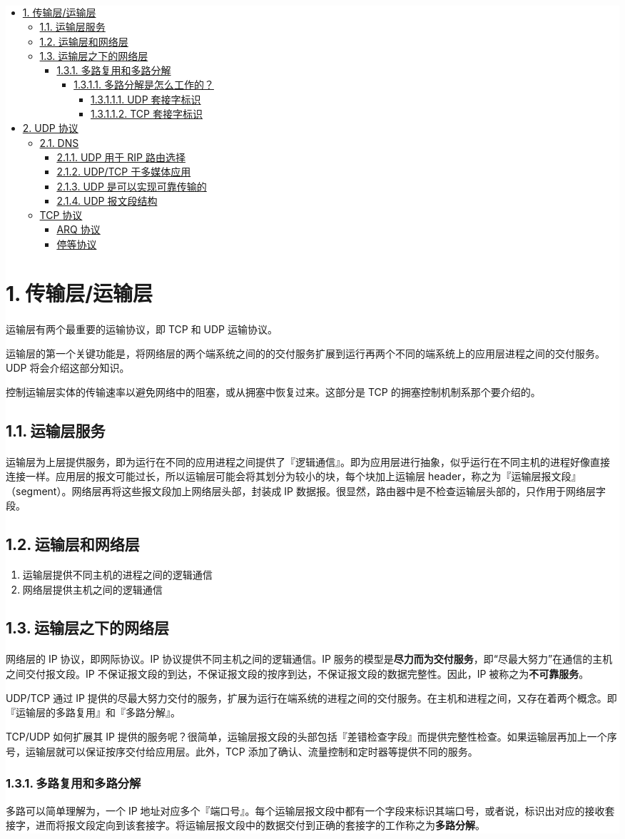 

- [1. 传输层/运输层](#1-传输层运输层)
  - [1.1. 运输层服务](#11-运输层服务)
  - [1.2. 运输层和网络层](#12-运输层和网络层)
  - [1.3. 运输层之下的网络层](#13-运输层之下的网络层)
    - [1.3.1. 多路复用和多路分解](#131-多路复用和多路分解)
      - [1.3.1.1. 多路分解是怎么工作的？](#1311-多路分解是怎么工作的)
        - [1.3.1.1.1. UDP 套接字标识](#13111-udp-套接字标识)
        - [1.3.1.1.2. TCP 套接字标识](#13112-tcp-套接字标识)
- [2. UDP 协议](#2-udp-协议)
  - [2.1. DNS](#21-dns)
    - [2.1.1. UDP 用于 RIP 路由选择](#211-udp-用于-rip-路由选择)
    - [2.1.2. UDP/TCP 于多媒体应用](#212-udptcp-于多媒体应用)
    - [2.1.3. UDP 是可以实现可靠传输的](#213-udp-是可以实现可靠传输的)
    - [2.1.4. UDP 报文段结构](#214-udp-报文段结构)
  - [TCP 协议](#tcp-协议)
    - [ARQ 协议](#arq-协议)
    - [停等协议](#停等协议)



# 1. 传输层/运输层

运输层有两个最重要的运输协议，即 TCP 和 UDP 运输协议。

运输层的第一个关键功能是，将网络层的两个端系统之间的的交付服务扩展到运行再两个不同的端系统上的应用层进程之间的交付服务。UDP 将会介绍这部分知识。

控制运输层实体的传输速率以避免网络中的阻塞，或从拥塞中恢复过来。这部分是 TCP 的拥塞控制机制系那个要介绍的。

## 1.1. 运输层服务

运输层为上层提供服务，即为运行在不同的应用进程之间提供了『逻辑通信』。即为应用层进行抽象，似乎运行在不同主机的进程好像直接连接一样。应用层的报文可能过长，所以运输层可能会将其划分为较小的块，每个块加上运输层 header，称之为『运输层报文段』（segment）。网络层再将这些报文段加上网络层头部，封装成 IP 数据报。很显然，路由器中是不检查运输层头部的，只作用于网络层字段。

## 1.2. 运输层和网络层

1. 运输层提供不同主机的进程之间的逻辑通信
2. 网络层提供主机之间的逻辑通信

## 1.3. 运输层之下的网络层

网络层的 IP 协议，即网际协议。IP 协议提供不同主机之间的逻辑通信。IP 服务的模型是**尽力而为交付服务**，即“尽最大努力”在通信的主机之间交付报文段。IP 不保证报文段的到达，不保证报文段的按序到达，不保证报文段的数据完整性。因此，IP 被称之为**不可靠服务**。

UDP/TCP 通过 IP 提供的尽最大努力交付的服务，扩展为运行在端系统的进程之间的交付服务。在主机和进程之间，又存在着两个概念。即『运输层的多路复用』和『多路分解』。

TCP/UDP 如何扩展其 IP 提供的服务呢？很简单，运输层报文段的头部包括『差错检查字段』而提供完整性检查。如果运输层再加上一个序号，运输层就可以保证按序交付给应用层。此外，TCP 添加了确认、流量控制和定时器等提供不同的服务。

### 1.3.1. 多路复用和多路分解

多路可以简单理解为，一个 IP 地址对应多个『端口号』。每个运输层报文段中都有一个字段来标识其端口号，或者说，标识出对应的接收套接字，进而将报文段定向到该套接字。将运输层报文段中的数据交付到正确的套接字的工作称之为**多路分解**。
